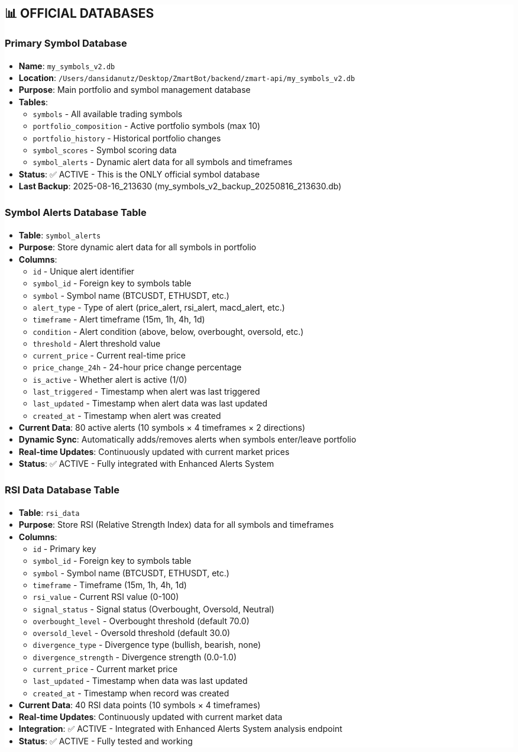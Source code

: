 ## 📊 OFFICIAL DATABASES

### Primary Symbol Database
- **Name**: `my_symbols_v2.db`
- **Location**: `/Users/dansidanutz/Desktop/ZmartBot/backend/zmart-api/my_symbols_v2.db`
- **Purpose**: Main portfolio and symbol management database
- **Tables**: 
  - `symbols` - All available trading symbols
  - `portfolio_composition` - Active portfolio symbols (max 10)
  - `portfolio_history` - Historical portfolio changes
  - `symbol_scores` - Symbol scoring data
  - `symbol_alerts` - Dynamic alert data for all symbols and timeframes
- **Status**: ✅ ACTIVE - This is the ONLY official symbol database
- **Last Backup**: 2025-08-16_213630 (my_symbols_v2_backup_20250816_213630.db)

### Symbol Alerts Database Table
- **Table**: `symbol_alerts`
- **Purpose**: Store dynamic alert data for all symbols in portfolio
- **Columns**:
  - `id` - Unique alert identifier
  - `symbol_id` - Foreign key to symbols table
  - `symbol` - Symbol name (BTCUSDT, ETHUSDT, etc.)
  - `alert_type` - Type of alert (price_alert, rsi_alert, macd_alert, etc.)
  - `timeframe` - Alert timeframe (15m, 1h, 4h, 1d)
  - `condition` - Alert condition (above, below, overbought, oversold, etc.)
  - `threshold` - Alert threshold value
  - `current_price` - Current real-time price
  - `price_change_24h` - 24-hour price change percentage
  - `is_active` - Whether alert is active (1/0)
  - `last_triggered` - Timestamp when alert was last triggered
  - `last_updated` - Timestamp when alert data was last updated
  - `created_at` - Timestamp when alert was created
- **Current Data**: 80 active alerts (10 symbols × 4 timeframes × 2 directions)
- **Dynamic Sync**: Automatically adds/removes alerts when symbols enter/leave portfolio
- **Real-time Updates**: Continuously updated with current market prices
- **Status**: ✅ ACTIVE - Fully integrated with Enhanced Alerts System

### RSI Data Database Table
- **Table**: `rsi_data`
- **Purpose**: Store RSI (Relative Strength Index) data for all symbols and timeframes
- **Columns**:
  - `id` - Primary key
  - `symbol_id` - Foreign key to symbols table
  - `symbol` - Symbol name (BTCUSDT, ETHUSDT, etc.)
  - `timeframe` - Timeframe (15m, 1h, 4h, 1d)
  - `rsi_value` - Current RSI value (0-100)
  - `signal_status` - Signal status (Overbought, Oversold, Neutral)
  - `overbought_level` - Overbought threshold (default 70.0)
  - `oversold_level` - Oversold threshold (default 30.0)
  - `divergence_type` - Divergence type (bullish, bearish, none)
  - `divergence_strength` - Divergence strength (0.0-1.0)
  - `current_price` - Current market price
  - `last_updated` - Timestamp when data was last updated
  - `created_at` - Timestamp when record was created
- **Current Data**: 40 RSI data points (10 symbols × 4 timeframes)
- **Real-time Updates**: Continuously updated with current market data
- **Integration**: ✅ ACTIVE - Integrated with Enhanced Alerts System analysis endpoint
- **Status**: ✅ ACTIVE - Fully tested and working
